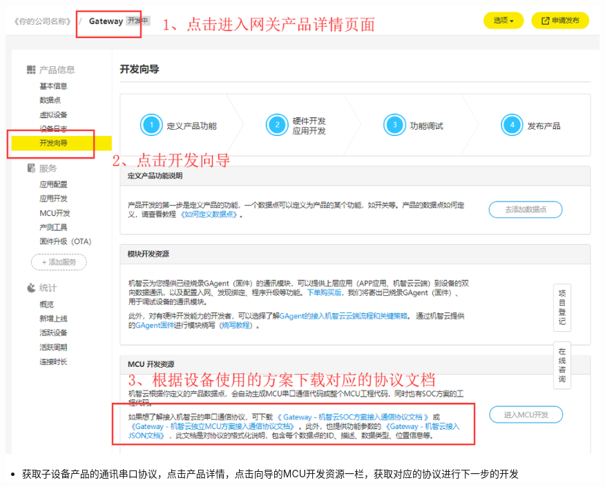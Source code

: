 ![img](/assets/zh-cn/deviceDev/LiteGateway/lite_gateway_8.png)

- 获取子设备产品的通讯串口协议，点击产品详情，点击向导的MCU开发资源一栏，获取对应的协议进行下一步的开发
